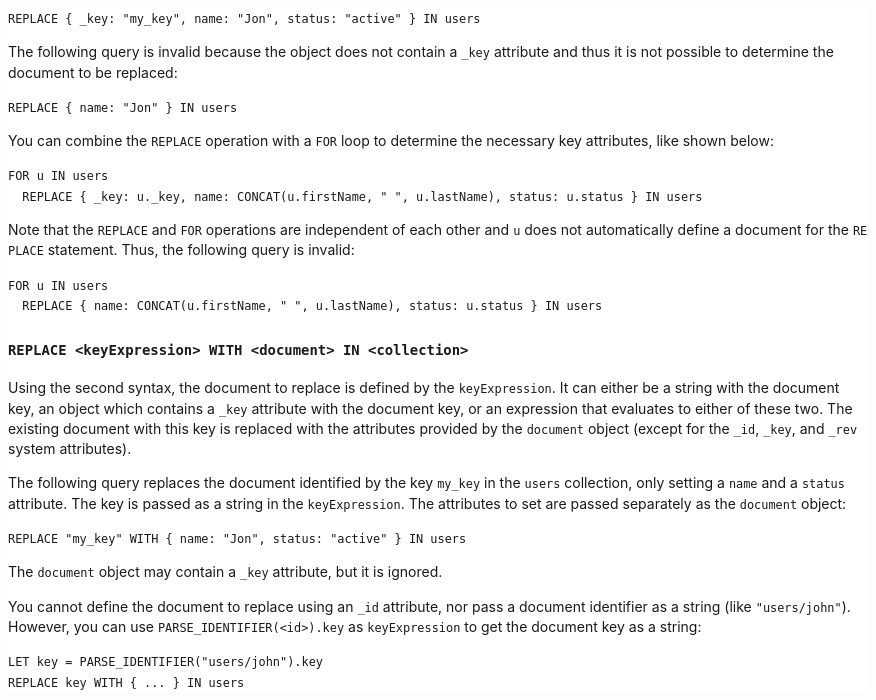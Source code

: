 ```aql
REPLACE { _key: "my_key", name: "Jon", status: "active" } IN users
```

The following query is invalid because the object does not contain a `_key`
attribute and thus it is not possible to determine the document to
be replaced:

```aql
REPLACE { name: "Jon" } IN users
```

You can combine the `REPLACE` operation with a `FOR` loop to determine the
necessary key attributes, like shown below:

```aql
FOR u IN users
  REPLACE { _key: u._key, name: CONCAT(u.firstName, " ", u.lastName), status: u.status } IN users
```

Note that the `REPLACE` and `FOR` operations are independent of each other and
`u` does not automatically define a document for the `REPLACE` statement.
Thus, the following query is invalid:

```aql
FOR u IN users
  REPLACE { name: CONCAT(u.firstName, " ", u.lastName), status: u.status } IN users
```

### `REPLACE <keyExpression> WITH <document> IN <collection>`

Using the second syntax, the document to replace is defined by the
`keyExpression`. It can either be a string with the document key, an object
which contains a `_key` attribute with the document key, or an expression that
evaluates to either of these two. The existing document with this key is
replaced with the attributes provided by the `document` object (except for
the `_id`, `_key`, and `_rev` system attributes).

The following query replaces the document identified by the key `my_key` in the
`users` collection, only setting a `name` and a `status` attribute. The key is
passed as a string in the `keyExpression`. The attributes to set are passed
separately as the `document` object:

```aql
REPLACE "my_key" WITH { name: "Jon", status: "active" } IN users
```

The `document` object may contain a `_key` attribute, but it is ignored.

You cannot define the document to replace using an `_id` attribute, nor pass a
document identifier as a string (like `"users/john"`). However, you can use
`PARSE_IDENTIFIER(<id>).key` as `keyExpression` to get the document key as a
string:

```aql
LET key = PARSE_IDENTIFIER("users/john").key
REPLACE key WITH { ... } IN users
```
